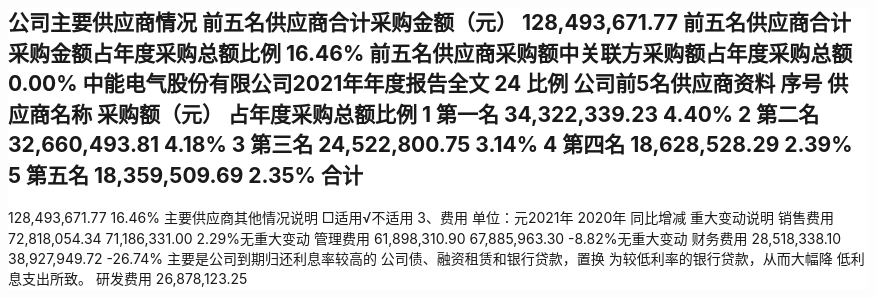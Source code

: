 公司主要供应商情况
前五名供应商合计采购金额（元）
128,493,671.77
前五名供应商合计采购金额占年度采购总额比例
16.46%
前五名供应商采购额中关联方采购额占年度采购总额
0.00%
中能电气股份有限公司2021年年度报告全文
24
比例
公司前5名供应商资料
序号
供应商名称
采购额（元）
占年度采购总额比例
1
第一名
34,322,339.23
4.40%
2
第二名
32,660,493.81
4.18%
3
第三名
24,522,800.75
3.14%
4
第四名
18,628,528.29
2.39%
5
第五名
18,359,509.69
2.35%
合计
--
128,493,671.77
16.46%
主要供应商其他情况说明
□适用√不适用
3、费用
单位：元2021年
2020年
同比增减
重大变动说明
销售费用
72,818,054.34
71,186,331.00
2.29%无重大变动
管理费用
61,898,310.90
67,885,963.30
-8.82%无重大变动
财务费用
28,518,338.10
38,927,949.72
-26.74%
主要是公司到期归还利息率较高的
公司债、融资租赁和银行贷款，置换
为较低利率的银行贷款，从而大幅降
低利息支出所致。
研发费用
26,878,123.25